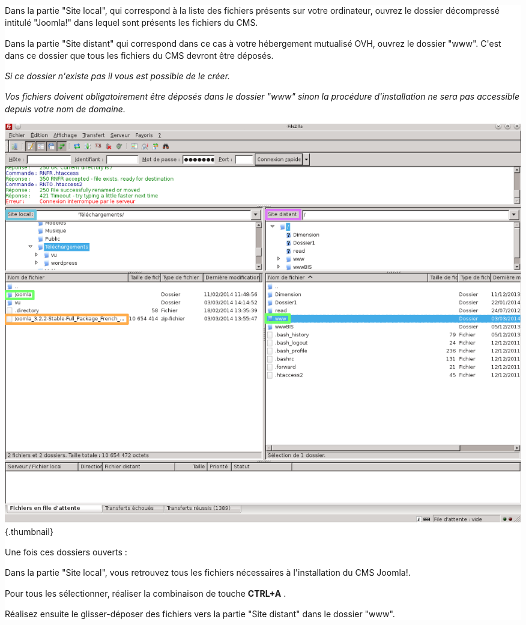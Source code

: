 Dans la partie "Site local", qui correspond à la liste des fichiers présents sur votre ordinateur, ouvrez le dossier décompressé intitulé "Joomla!" dans lequel sont présents les fichiers du CMS.

Dans la partie "Site distant" qui correspond dans ce cas à votre hébergement mutualisé OVH, ouvrez le dossier "www". C'est dans ce dossier que tous les fichiers du CMS devront être déposés.

*Si ce dossier n'existe pas il vous est possible de le créer.*

*Vos fichiers doivent obligatoirement être déposés dans le dossier "www" sinon la procédure d'installation ne sera pas accessible depuis votre nom de domaine.*


![hosting](images/3145.png){.thumbnail}

Une fois ces dossiers ouverts :

Dans la partie "Site local", vous retrouvez tous les fichiers nécessaires à l'installation du CMS Joomla!.

Pour tous les sélectionner, réaliser la combinaison de touche  **CTRL+A** .

Réalisez ensuite le glisser-déposer des fichiers vers la partie "Site distant" dans le dossier "www".
